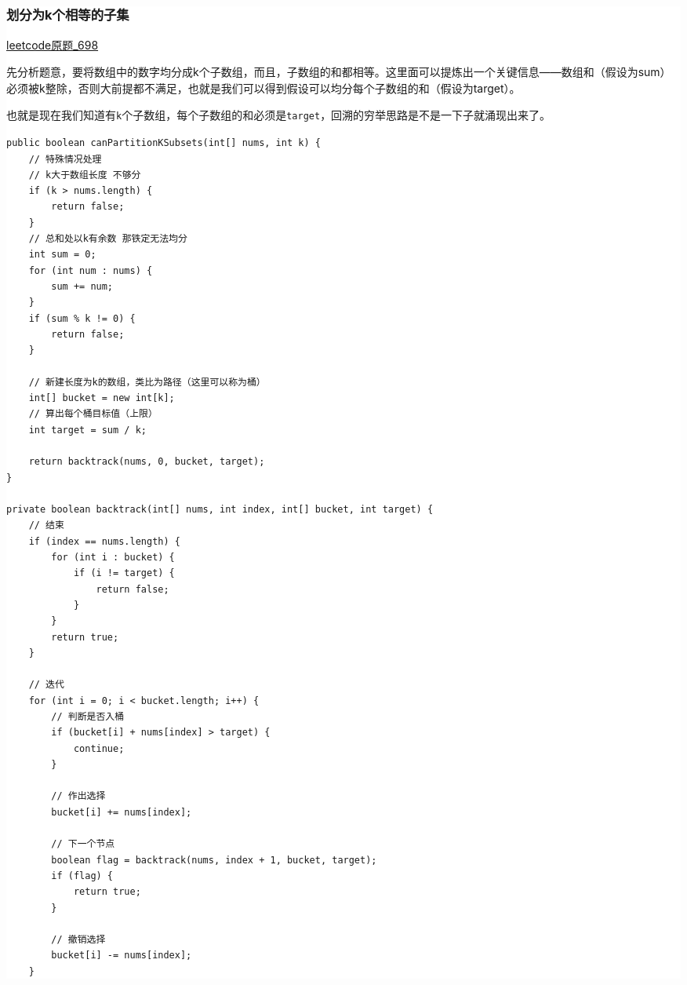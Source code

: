 
### 划分为k个相等的子集

[leetcode原题_698](https://leetcode-cn.com/problems/partition-to-k-equal-sum-subsets/)

先分析题意，要将数组中的数字均分成k个子数组，而且，子数组的和都相等。这里面可以提炼出一个关键信息——数组和（假设为sum）必须被k整除，否则大前提都不满足，也就是我们可以得到假设可以均分每个子数组的和（假设为target）。

也就是现在我们知道有`k`个子数组，每个子数组的和必须是`target`，回溯的穷举思路是不是一下子就涌现出来了。


```
public boolean canPartitionKSubsets(int[] nums, int k) {
    // 特殊情况处理
    // k大于数组长度 不够分
    if (k > nums.length) {
        return false;
    }
    // 总和处以k有余数 那铁定无法均分
    int sum = 0;
    for (int num : nums) {
        sum += num;
    }
    if (sum % k != 0) {
        return false;
    }

    // 新建长度为k的数组，类比为路径（这里可以称为桶）
    int[] bucket = new int[k];
    // 算出每个桶目标值（上限）
    int target = sum / k;

    return backtrack(nums, 0, bucket, target);
}

private boolean backtrack(int[] nums, int index, int[] bucket, int target) {
    // 结束
    if (index == nums.length) {
        for (int i : bucket) {
            if (i != target) {
                return false;
            }
        }
        return true;
    }

    // 迭代
    for (int i = 0; i < bucket.length; i++) {
        // 判断是否入桶
        if (bucket[i] + nums[index] > target) {
            continue;
        }

        // 作出选择
        bucket[i] += nums[index];

        // 下一个节点
        boolean flag = backtrack(nums, index + 1, bucket, target);
        if (flag) {
            return true;
        }

        // 撤销选择
        bucket[i] -= nums[index];
    }

```